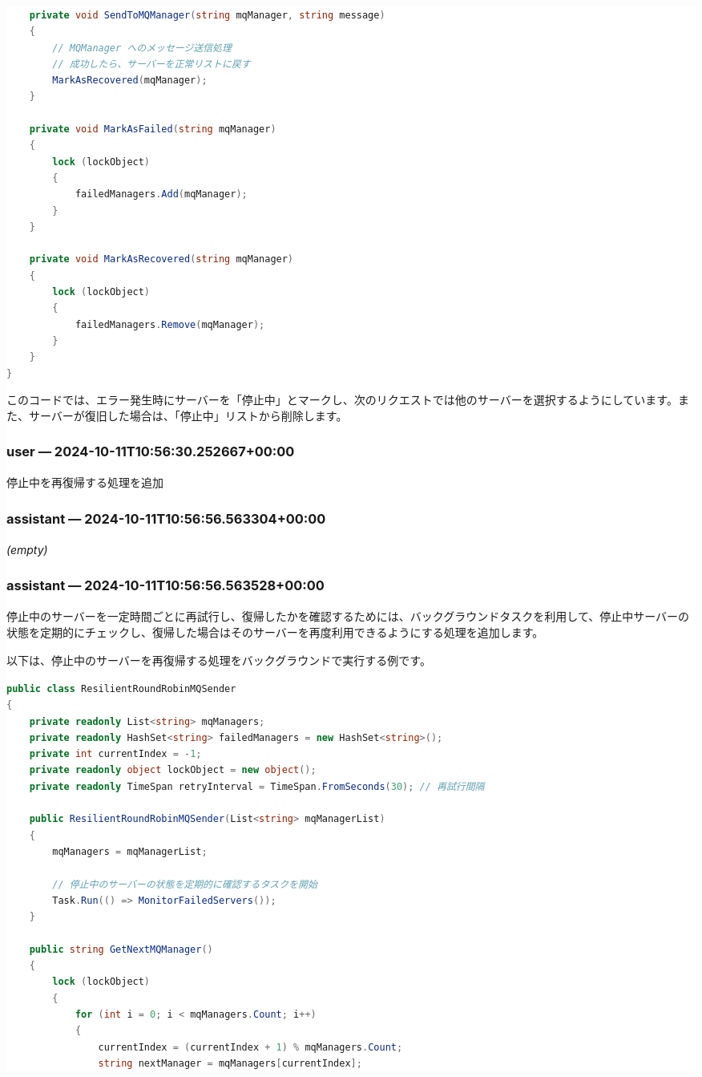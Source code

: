 ```csharp
    private void SendToMQManager(string mqManager, string message)
    {
        // MQManager へのメッセージ送信処理
        // 成功したら、サーバーを正常リストに戻す
        MarkAsRecovered(mqManager);
    }

    private void MarkAsFailed(string mqManager)
    {
        lock (lockObject)
        {
            failedManagers.Add(mqManager);
        }
    }

    private void MarkAsRecovered(string mqManager)
    {
        lock (lockObject)
        {
            failedManagers.Remove(mqManager);
        }
    }
}
```

このコードでは、エラー発生時にサーバーを「停止中」とマークし、次のリクエストでは他のサーバーを選択するようにしています。また、サーバーが復旧した場合は、「停止中」リストから削除します。
### user — 2024-10-11T10:56:30.252667+00:00

停止中を再復帰する処理を追加
### assistant — 2024-10-11T10:56:56.563304+00:00

_(empty)_
### assistant — 2024-10-11T10:56:56.563528+00:00

停止中のサーバーを一定時間ごとに再試行し、復帰したかを確認するためには、バックグラウンドタスクを利用して、停止中サーバーの状態を定期的にチェックし、復帰した場合はそのサーバーを再度利用できるようにする処理を追加します。

以下は、停止中のサーバーを再復帰する処理をバックグラウンドで実行する例です。

```csharp
public class ResilientRoundRobinMQSender
{
    private readonly List<string> mqManagers;
    private readonly HashSet<string> failedManagers = new HashSet<string>();
    private int currentIndex = -1;
    private readonly object lockObject = new object();
    private readonly TimeSpan retryInterval = TimeSpan.FromSeconds(30); // 再試行間隔

    public ResilientRoundRobinMQSender(List<string> mqManagerList)
    {
        mqManagers = mqManagerList;

        // 停止中のサーバーの状態を定期的に確認するタスクを開始
        Task.Run(() => MonitorFailedServers());
    }

    public string GetNextMQManager()
    {
        lock (lockObject)
        {
            for (int i = 0; i < mqManagers.Count; i++)
            {
                currentIndex = (currentIndex + 1) % mqManagers.Count;
                string nextManager = mqManagers[currentIndex];
```